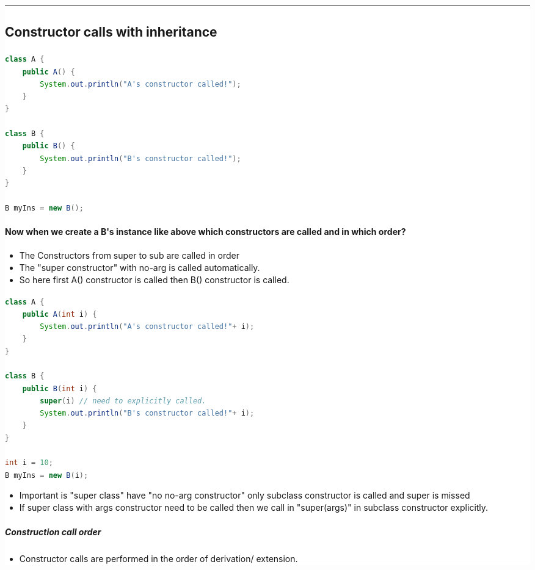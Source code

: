 _____________


## Constructor calls with inheritance

```java
class A {
    public A() {
        System.out.println("A's constructor called!");
    }
}

class B {
    public B() {
        System.out.println("B's constructor called!");
    }
}

B myIns = new B();

```

#### Now when we create a B's instance like above which constructors are called and in which order?
- The Constructors from super to sub are called in order
- The "super constructor" with no-arg is called automatically.
- So here first A() constructor is called then B() constructor is called.

```java
class A {
    public A(int i) {
        System.out.println("A's constructor called!"+ i);
    }
}

class B {
    public B(int i) {
        super(i) // need to explicitly called.
        System.out.println("B's constructor called!"+ i);
    }
}

int i = 10;
B myIns = new B(i);

```


- Important is "super class" have "no no-arg constructor" only subclass constructor is called and super is missed
- If super class with args constructor need to be called then we call in "super(args)" in subclass constructor explicitly.

##### Construction call order
- Constructor calls are performed in the order of derivation/ extension.
